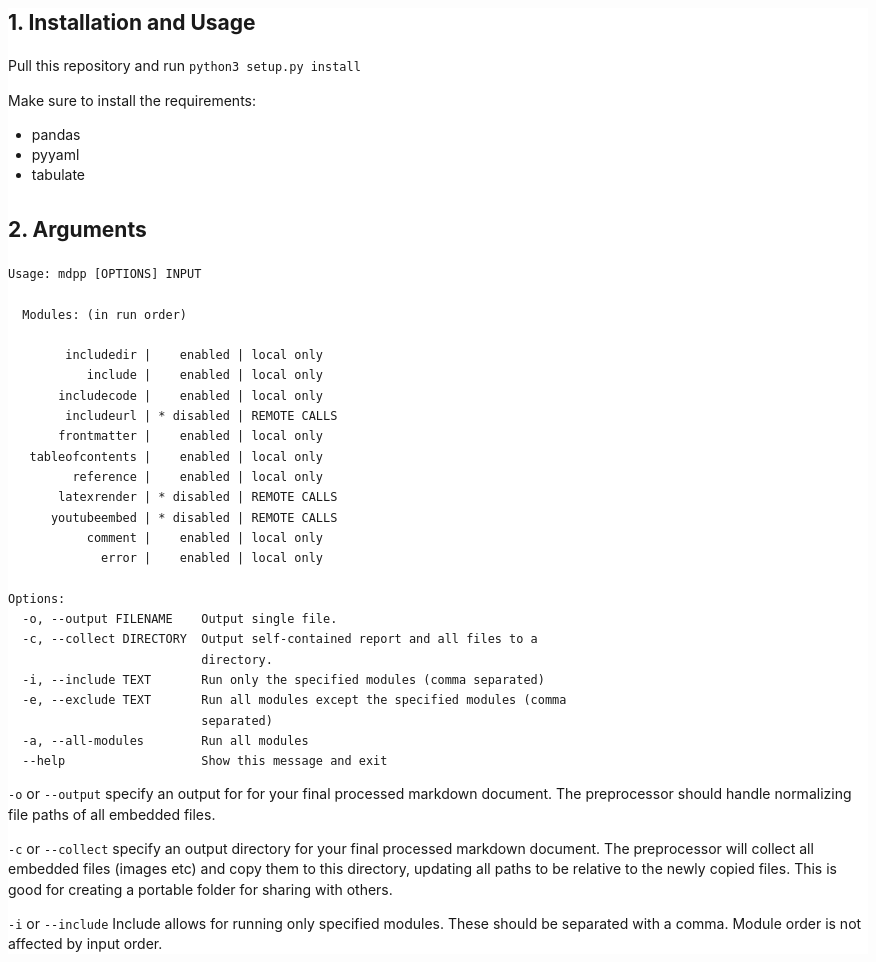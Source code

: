1\. Installation and Usage
----------------------

Pull this repository and run `python3 setup.py install`

Make sure to install the requirements:

- pandas
- pyyaml
- tabulate

<a name="arguments"></a>

2\. Arguments
---------

```
Usage: mdpp [OPTIONS] INPUT

  Modules: (in run order)
   
        includedir |    enabled | local only
           include |    enabled | local only
       includecode |    enabled | local only
        includeurl | * disabled | REMOTE CALLS
       frontmatter |    enabled | local only
   tableofcontents |    enabled | local only
         reference |    enabled | local only
       latexrender | * disabled | REMOTE CALLS
      youtubeembed | * disabled | REMOTE CALLS
           comment |    enabled | local only
             error |    enabled | local only

Options:
  -o, --output FILENAME    Output single file.
  -c, --collect DIRECTORY  Output self-contained report and all files to a
                           directory.
  -i, --include TEXT       Run only the specified modules (comma separated)
  -e, --exclude TEXT       Run all modules except the specified modules (comma
                           separated)
  -a, --all-modules        Run all modules
  --help                   Show this message and exit
```

`-o` or `--output` 
specify an output for for your final processed markdown document. The preprocessor should handle normalizing file paths of all embedded files.


`-c` or `--collect`
specify an output directory for your final processed markdown document. The preprocessor will collect all embedded files (images etc) and copy them to this directory, updating all paths to be relative to the newly copied files. This is good for creating a portable folder for sharing with others.

`-i` or `--include`
Include allows for running only specified modules. These should be separated with a comma. Module order is not affected by input order.


[repo]: http://github.com/jreese/markdown-pp "Markdown Preprocessor on GitHub"